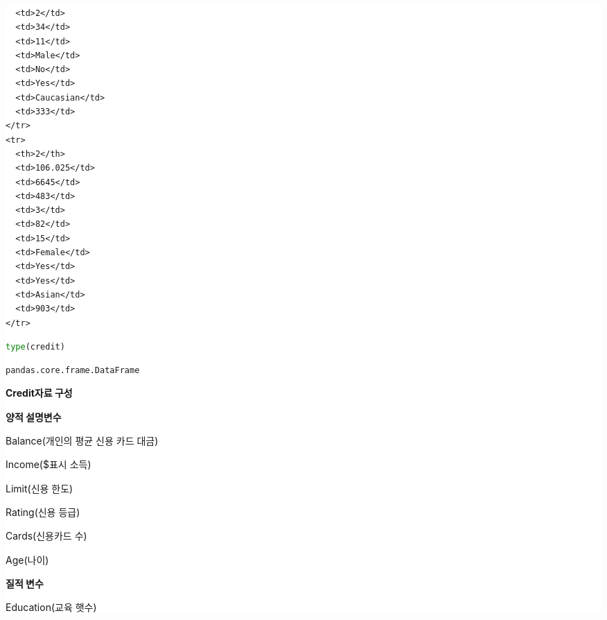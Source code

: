       <td>2</td>
      <td>34</td>
      <td>11</td>
      <td>Male</td>
      <td>No</td>
      <td>Yes</td>
      <td>Caucasian</td>
      <td>333</td>
    </tr>
    <tr>
      <th>2</th>
      <td>106.025</td>
      <td>6645</td>
      <td>483</td>
      <td>3</td>
      <td>82</td>
      <td>15</td>
      <td>Female</td>
      <td>Yes</td>
      <td>Yes</td>
      <td>Asian</td>
      <td>903</td>
    </tr>
  </tbody>
</table>
</div>




```python
type(credit)
```




    pandas.core.frame.DataFrame



**Credit자료 구성**

**양적 설명변수**

Balance(개인의 평균 신용 카드 대금)

Income($표시 소득)

Limit(신용 한도)

Rating(신용 등급)

Cards(신용카드 수)

Age(나이)


**질적 변수**

Education(교육 햇수)
